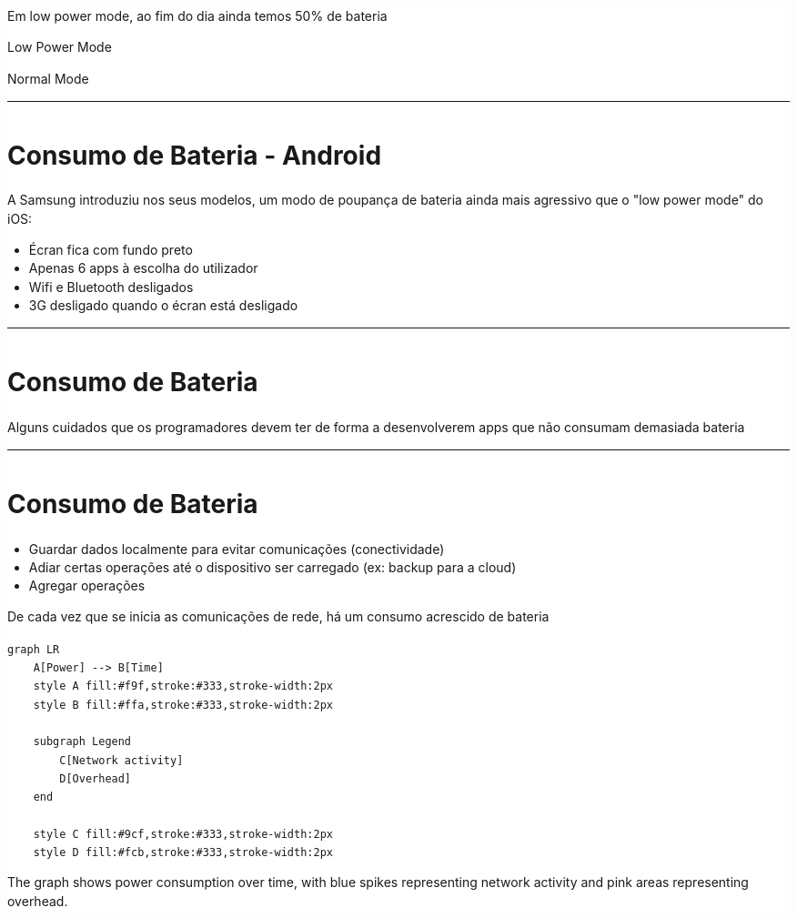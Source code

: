 Em low power mode, ao fim do dia ainda temos 50% de bateria

Low Power Mode

Normal Mode


---
# Consumo de Bateria - Android

A Samsung introduziu nos seus modelos, um modo de poupança de bateria ainda mais agressivo que o "low power mode" do iOS:

- Écran fica com fundo preto
- Apenas 6 apps à escolha do utilizador
- Wifi e Bluetooth desligados
- 3G desligado quando o écran está desligado


---
# Consumo de Bateria

Alguns cuidados que os programadores devem ter de forma a desenvolverem apps que não consumam demasiada bateria


---
# Consumo de Bateria

- Guardar dados localmente para evitar comunicações (conectividade)
- Adiar certas operações até o dispositivo ser carregado (ex: backup para a cloud)
- Agregar operações

De cada vez que se inicia as comunicações de rede, há um consumo acrescido de bateria

```mermaid
graph LR
    A[Power] --> B[Time]
    style A fill:#f9f,stroke:#333,stroke-width:2px
    style B fill:#ffa,stroke:#333,stroke-width:2px
    
    subgraph Legend
        C[Network activity]
        D[Overhead]
    end
    
    style C fill:#9cf,stroke:#333,stroke-width:2px
    style D fill:#fcb,stroke:#333,stroke-width:2px
```

The graph shows power consumption over time, with blue spikes representing network activity and pink areas representing overhead.
